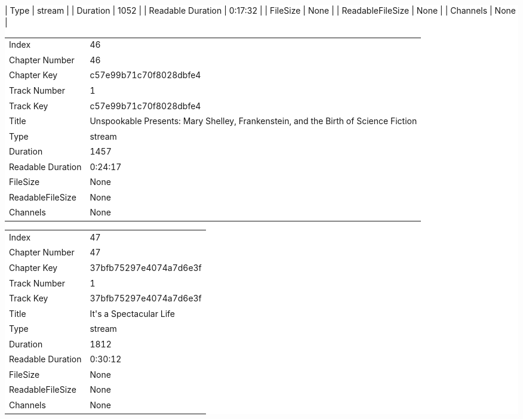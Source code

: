 | Type | stream |
| Duration | 1052 |
| Readable Duration | 0:17:32 |
| FileSize | None |
| ReadableFileSize | None |
| Channels | None |

|  |  |
| - | - |
| Index | 46 |
| Chapter Number | 46 |
| Chapter Key | c57e99b71c70f8028dbfe4 |
| Track Number | 1 |
| Track Key | c57e99b71c70f8028dbfe4 |
| Title | Unspookable Presents: Mary Shelley, Frankenstein, and the Birth of Science Fiction |
| Type | stream |
| Duration | 1457 |
| Readable Duration | 0:24:17 |
| FileSize | None |
| ReadableFileSize | None |
| Channels | None |

|  |  |
| - | - |
| Index | 47 |
| Chapter Number | 47 |
| Chapter Key | 37bfb75297e4074a7d6e3f |
| Track Number | 1 |
| Track Key | 37bfb75297e4074a7d6e3f |
| Title | It's a Spectacular Life |
| Type | stream |
| Duration | 1812 |
| Readable Duration | 0:30:12 |
| FileSize | None |
| ReadableFileSize | None |
| Channels | None |
